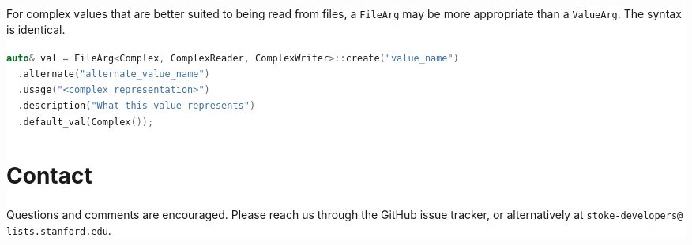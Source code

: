 For complex values that are better suited to being read from files, a `FileArg`
may be more appropriate than a `ValueArg`. The syntax is identical.

```c++
auto& val = FileArg<Complex, ComplexReader, ComplexWriter>::create("value_name")
  .alternate("alternate_value_name")
  .usage("<complex representation>")
  .description("What this value represents")
  .default_val(Complex());
```


Contact
=====

Questions and comments are encouraged.  Please reach us through the GitHub issue tracker, or alternatively at `stoke-developers@lists.stanford.edu`.
